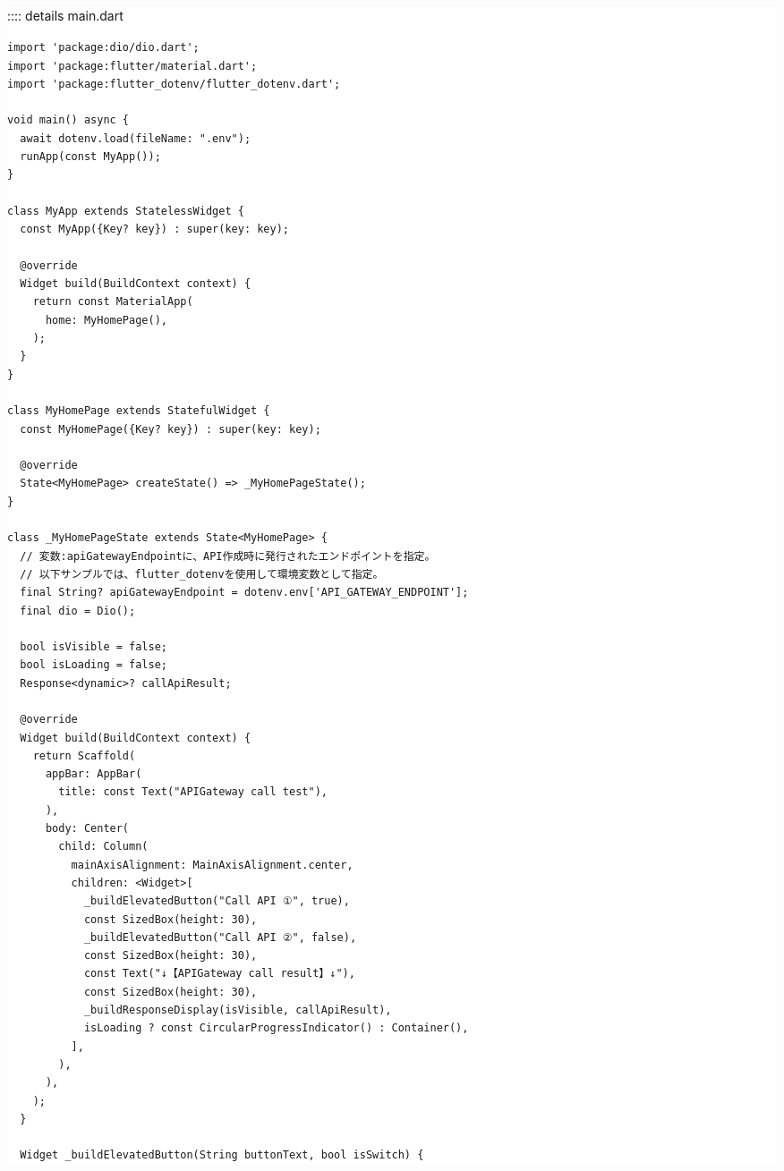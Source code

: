 :::: details main.dart
```dart:APIをCallするためのボタンを実装するだけのコード
import 'package:dio/dio.dart';
import 'package:flutter/material.dart';
import 'package:flutter_dotenv/flutter_dotenv.dart';

void main() async {
  await dotenv.load(fileName: ".env");
  runApp(const MyApp());
}

class MyApp extends StatelessWidget {
  const MyApp({Key? key}) : super(key: key);

  @override
  Widget build(BuildContext context) {
    return const MaterialApp(
      home: MyHomePage(),
    );
  }
}

class MyHomePage extends StatefulWidget {
  const MyHomePage({Key? key}) : super(key: key);

  @override
  State<MyHomePage> createState() => _MyHomePageState();
}

class _MyHomePageState extends State<MyHomePage> {
  // 変数:apiGatewayEndpointに、API作成時に発行されたエンドポイントを指定。
  // 以下サンプルでは、flutter_dotenvを使用して環境変数として指定。
  final String? apiGatewayEndpoint = dotenv.env['API_GATEWAY_ENDPOINT'];
  final dio = Dio();

  bool isVisible = false;
  bool isLoading = false;
  Response<dynamic>? callApiResult;

  @override
  Widget build(BuildContext context) {
    return Scaffold(
      appBar: AppBar(
        title: const Text("APIGateway call test"),
      ),
      body: Center(
        child: Column(
          mainAxisAlignment: MainAxisAlignment.center,
          children: <Widget>[
            _buildElevatedButton("Call API ①", true),
            const SizedBox(height: 30),
            _buildElevatedButton("Call API ②", false),
            const SizedBox(height: 30),
            const Text("↓【APIGateway call result】↓"),
            const SizedBox(height: 30),
            _buildResponseDisplay(isVisible, callApiResult),
            isLoading ? const CircularProgressIndicator() : Container(),
          ],
        ),
      ),
    );
  }

  Widget _buildElevatedButton(String buttonText, bool isSwitch) {
```